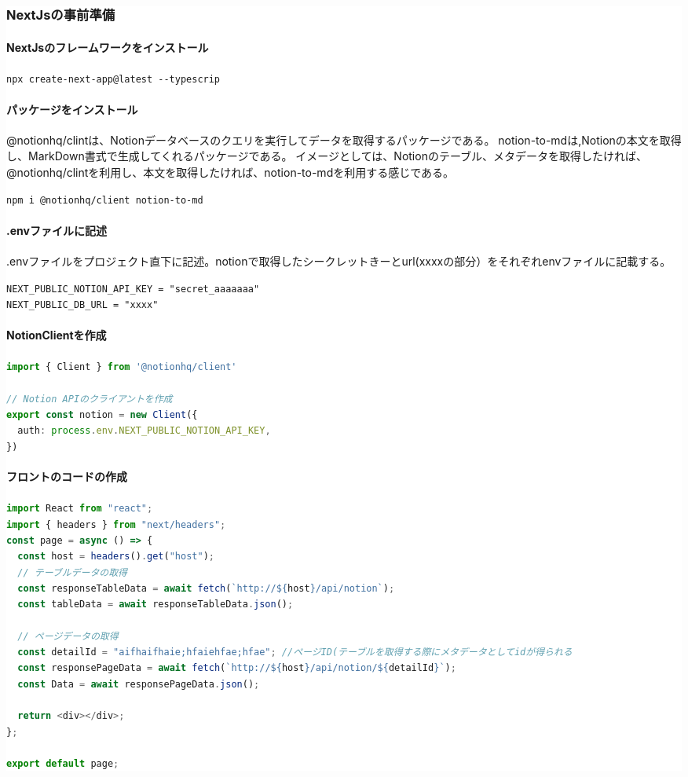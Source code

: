 ### NextJsの事前準備
#### NextJsのフレームワークをインストール
```
npx create-next-app@latest --typescrip
```

#### パッケージをインストール
@notionhq/clintは、Notionデータベースのクエリを実行してデータを取得するパッケージである。
notion-to-mdは,Notionの本文を取得し、MarkDown書式で生成してくれるパッケージである。
イメージとしては、Notionのテーブル、メタデータを取得したければ、@notionhq/clintを利用し、本文を取得したければ、notion-to-mdを利用する感じである。
```
npm i @notionhq/client notion-to-md 
```

#### .envファイルに記述
.envファイルをプロジェクト直下に記述。notionで取得したシークレットきーとurl(xxxxの部分）をそれぞれenvファイルに記載する。
```
NEXT_PUBLIC_NOTION_API_KEY = "secret_aaaaaaa"
NEXT_PUBLIC_DB_URL = "xxxx"
```

#### NotionClientを作成
```ts
import { Client } from '@notionhq/client'

// Notion APIのクライアントを作成
export const notion = new Client({
  auth: process.env.NEXT_PUBLIC_NOTION_API_KEY,
})

```

#### フロントのコードの作成
```ts
import React from "react";
import { headers } from "next/headers";
const page = async () => {
  const host = headers().get("host");
  // テーブルデータの取得
  const responseTableData = await fetch(`http://${host}/api/notion`);
  const tableData = await responseTableData.json();

  // ページデータの取得
  const detailId = "aifhaifhaie;hfaiehfae;hfae"; //ページID(テーブルを取得する際にメタデータとしてidが得られる
  const responsePageData = await fetch(`http://${host}/api/notion/${detailId}`);
  const Data = await responsePageData.json();

  return <div></div>;
};

export default page;

```
